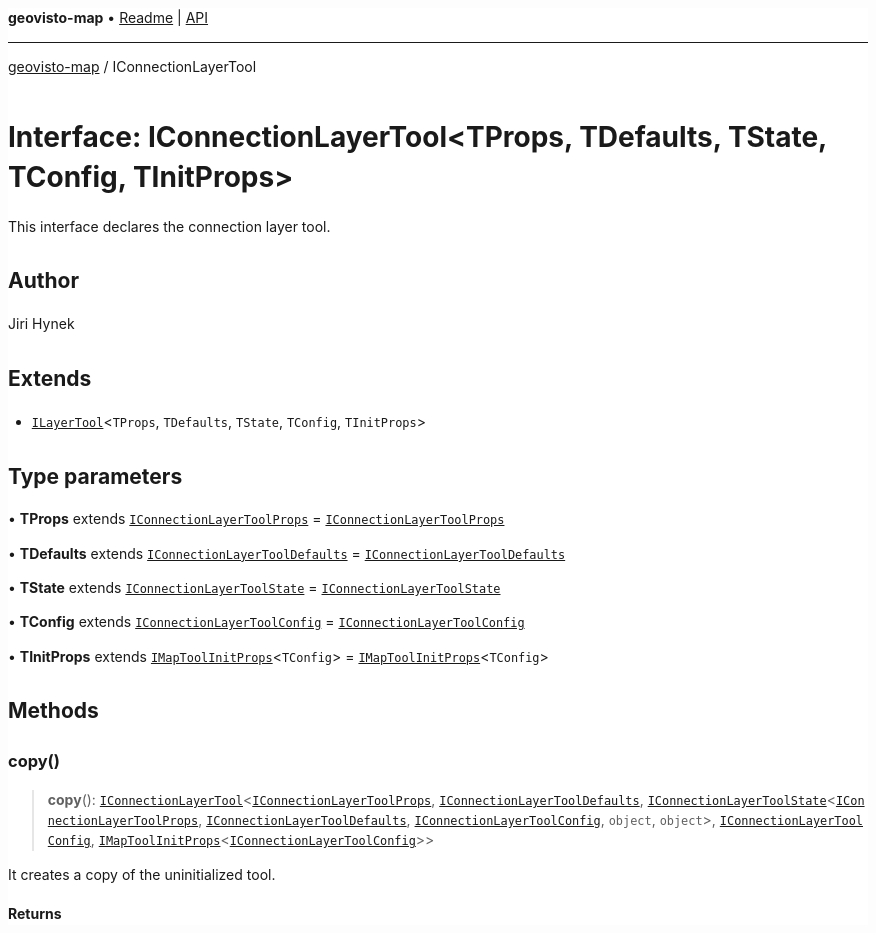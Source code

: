 **geovisto-map** • [Readme](../README.md) \| [API](../globals.md)

***

[geovisto-map](../README.md) / IConnectionLayerTool

# Interface: IConnectionLayerTool\<TProps, TDefaults, TState, TConfig, TInitProps\>

This interface declares the connection layer tool.

## Author

Jiri Hynek

## Extends

- [`ILayerTool`](ILayerTool.md)\<`TProps`, `TDefaults`, `TState`, `TConfig`, `TInitProps`\>

## Type parameters

• **TProps** extends [`IConnectionLayerToolProps`](../type-aliases/IConnectionLayerToolProps.md) = [`IConnectionLayerToolProps`](../type-aliases/IConnectionLayerToolProps.md)

• **TDefaults** extends [`IConnectionLayerToolDefaults`](IConnectionLayerToolDefaults.md) = [`IConnectionLayerToolDefaults`](IConnectionLayerToolDefaults.md)

• **TState** extends [`IConnectionLayerToolState`](IConnectionLayerToolState.md) = [`IConnectionLayerToolState`](IConnectionLayerToolState.md)

• **TConfig** extends [`IConnectionLayerToolConfig`](../type-aliases/IConnectionLayerToolConfig.md) = [`IConnectionLayerToolConfig`](../type-aliases/IConnectionLayerToolConfig.md)

• **TInitProps** extends [`IMapToolInitProps`](../type-aliases/IMapToolInitProps.md)\<`TConfig`\> = [`IMapToolInitProps`](../type-aliases/IMapToolInitProps.md)\<`TConfig`\>

## Methods

### copy()

> **copy**(): [`IConnectionLayerTool`](IConnectionLayerTool.md)\<[`IConnectionLayerToolProps`](../type-aliases/IConnectionLayerToolProps.md), [`IConnectionLayerToolDefaults`](IConnectionLayerToolDefaults.md), [`IConnectionLayerToolState`](IConnectionLayerToolState.md)\<[`IConnectionLayerToolProps`](../type-aliases/IConnectionLayerToolProps.md), [`IConnectionLayerToolDefaults`](IConnectionLayerToolDefaults.md), [`IConnectionLayerToolConfig`](../type-aliases/IConnectionLayerToolConfig.md), `object`, `object`\>, [`IConnectionLayerToolConfig`](../type-aliases/IConnectionLayerToolConfig.md), [`IMapToolInitProps`](../type-aliases/IMapToolInitProps.md)\<[`IConnectionLayerToolConfig`](../type-aliases/IConnectionLayerToolConfig.md)\>\>

It creates a copy of the uninitialized tool.

#### Returns
